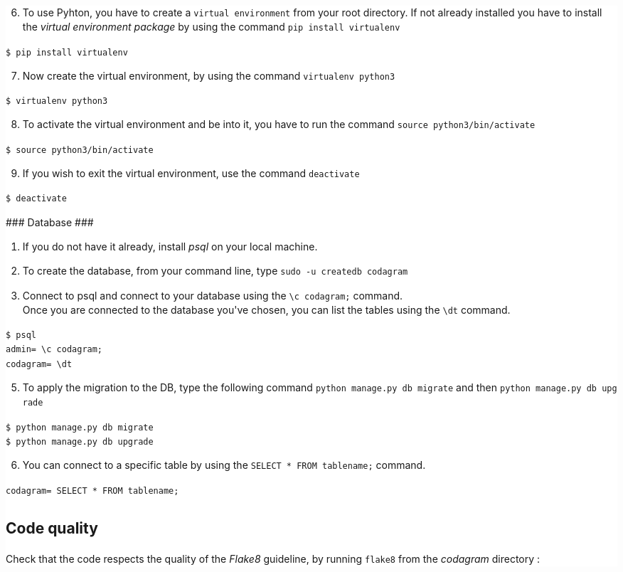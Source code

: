6. To use Pyhton, you have to create a `virtual environment` from your root directory. If not already installed you have to install the *virtual environment package* by using the command `pip install virtualenv`

```shell
$ pip install virtualenv
```

7. Now create the virtual environment, by using the command `virtualenv python3`

```shell
$ virtualenv python3
```

8. To activate the virtual environment and be into it, you have to run the command `source python3/bin/activate`

```shell
$ source python3/bin/activate
```

9. If you wish to exit the virtual environment, use the command `deactivate`

```shell
$ deactivate
```

### Database ###

1. If you do not have it already, install *psql* on your local machine.

2. To create the database, from your command line, type `sudo -u createdb codagram`

3. Connect to psql and connect to your database using the `\c codagram;` command.<br/>
Once you are connected to the database you've chosen, you can list the tables using the `\dt` command.<br/>

```shell
$ psql
admin= \c codagram;
codagram= \dt
```

5. To apply the migration to the DB, type the following command `python manage.py db migrate` and then `python manage.py db upgrade`

```shell
$ python manage.py db migrate
$ python manage.py db upgrade
```

6. You can connect to a specific table by using the `SELECT * FROM tablename;` command.<br/>

```shell
codagram= SELECT * FROM tablename;
```

## Code quality ##

Check that the code respects the quality of the *Flake8* guideline, by running `flake8` from the *codagram* directory :
